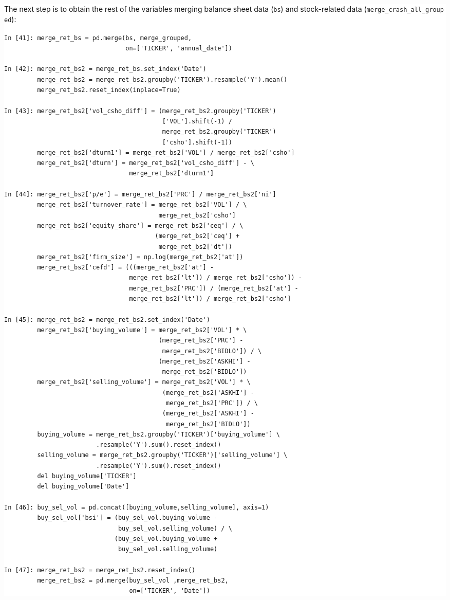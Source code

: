 The next step is to obtain the rest of the variables merging balance sheet data (`bs`) and stock-related data (`merge_crash_all_grouped`):

```
In [41]: merge_ret_bs = pd.merge(bs, merge_grouped,
                                 on=['TICKER', 'annual_date'])

In [42]: merge_ret_bs2 = merge_ret_bs.set_index('Date')
         merge_ret_bs2 = merge_ret_bs2.groupby('TICKER').resample('Y').mean()
         merge_ret_bs2.reset_index(inplace=True)

In [43]: merge_ret_bs2['vol_csho_diff'] = (merge_ret_bs2.groupby('TICKER')
                                           ['VOL'].shift(-1) /
                                           merge_ret_bs2.groupby('TICKER')
                                           ['csho'].shift(-1))
         merge_ret_bs2['dturn1'] = merge_ret_bs2['VOL'] / merge_ret_bs2['csho']
         merge_ret_bs2['dturn'] = merge_ret_bs2['vol_csho_diff'] - \
                                  merge_ret_bs2['dturn1']

In [44]: merge_ret_bs2['p/e'] = merge_ret_bs2['PRC'] / merge_ret_bs2['ni']
         merge_ret_bs2['turnover_rate'] = merge_ret_bs2['VOL'] / \
                                          merge_ret_bs2['csho']
         merge_ret_bs2['equity_share'] = merge_ret_bs2['ceq'] / \
                                         (merge_ret_bs2['ceq'] +
                                          merge_ret_bs2['dt'])
         merge_ret_bs2['firm_size'] = np.log(merge_ret_bs2['at'])
         merge_ret_bs2['cefd'] = (((merge_ret_bs2['at'] -
                                  merge_ret_bs2['lt']) / merge_ret_bs2['csho']) -
                                  merge_ret_bs2['PRC']) / (merge_ret_bs2['at'] -
                                  merge_ret_bs2['lt']) / merge_ret_bs2['csho']

In [45]: merge_ret_bs2 = merge_ret_bs2.set_index('Date')
         merge_ret_bs2['buying_volume'] = merge_ret_bs2['VOL'] * \
                                          (merge_ret_bs2['PRC'] -
                                           merge_ret_bs2['BIDLO']) / \
                                          (merge_ret_bs2['ASKHI'] -
                                           merge_ret_bs2['BIDLO'])
         merge_ret_bs2['selling_volume'] = merge_ret_bs2['VOL'] * \
                                           (merge_ret_bs2['ASKHI'] -
                                            merge_ret_bs2['PRC']) / \
                                           (merge_ret_bs2['ASKHI'] -
                                            merge_ret_bs2['BIDLO'])
         buying_volume = merge_ret_bs2.groupby('TICKER')['buying_volume'] \
                         .resample('Y').sum().reset_index()
         selling_volume = merge_ret_bs2.groupby('TICKER')['selling_volume'] \
                         .resample('Y').sum().reset_index()
         del buying_volume['TICKER']
         del buying_volume['Date']

In [46]: buy_sel_vol = pd.concat([buying_volume,selling_volume], axis=1)
         buy_sel_vol['bsi'] = (buy_sel_vol.buying_volume -
                               buy_sel_vol.selling_volume) / \
                              (buy_sel_vol.buying_volume +
                               buy_sel_vol.selling_volume)

In [47]: merge_ret_bs2 = merge_ret_bs2.reset_index()
         merge_ret_bs2 = pd.merge(buy_sel_vol ,merge_ret_bs2,
                                  on=['TICKER', 'Date'])
```
